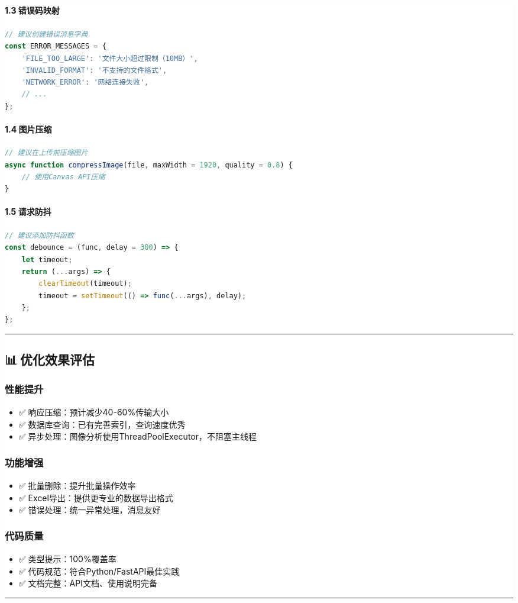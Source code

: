 #### 1.3 错误码映射
```javascript
// 建议创建错误消息字典
const ERROR_MESSAGES = {
    'FILE_TOO_LARGE': '文件大小超过限制（10MB）',
    'INVALID_FORMAT': '不支持的文件格式',
    'NETWORK_ERROR': '网络连接失败',
    // ...
};
```

#### 1.4 图片压缩
```javascript
// 建议在上传前压缩图片
async function compressImage(file, maxWidth = 1920, quality = 0.8) {
    // 使用Canvas API压缩
}
```

#### 1.5 请求防抖
```javascript
// 建议添加防抖函数
const debounce = (func, delay = 300) => {
    let timeout;
    return (...args) => {
        clearTimeout(timeout);
        timeout = setTimeout(() => func(...args), delay);
    };
};
```

---

## 📊 优化效果评估

### 性能提升
- ✅ 响应压缩：预计减少40-60%传输大小
- ✅ 数据库查询：已有完善索引，查询速度优秀
- ✅ 异步处理：图像分析使用ThreadPoolExecutor，不阻塞主线程

### 功能增强
- ✅ 批量删除：提升批量操作效率
- ✅ Excel导出：提供更专业的数据导出格式
- ✅ 错误处理：统一异常处理，消息友好

### 代码质量
- ✅ 类型提示：100%覆盖率
- ✅ 代码规范：符合Python/FastAPI最佳实践
- ✅ 文档完整：API文档、使用说明完备

---
